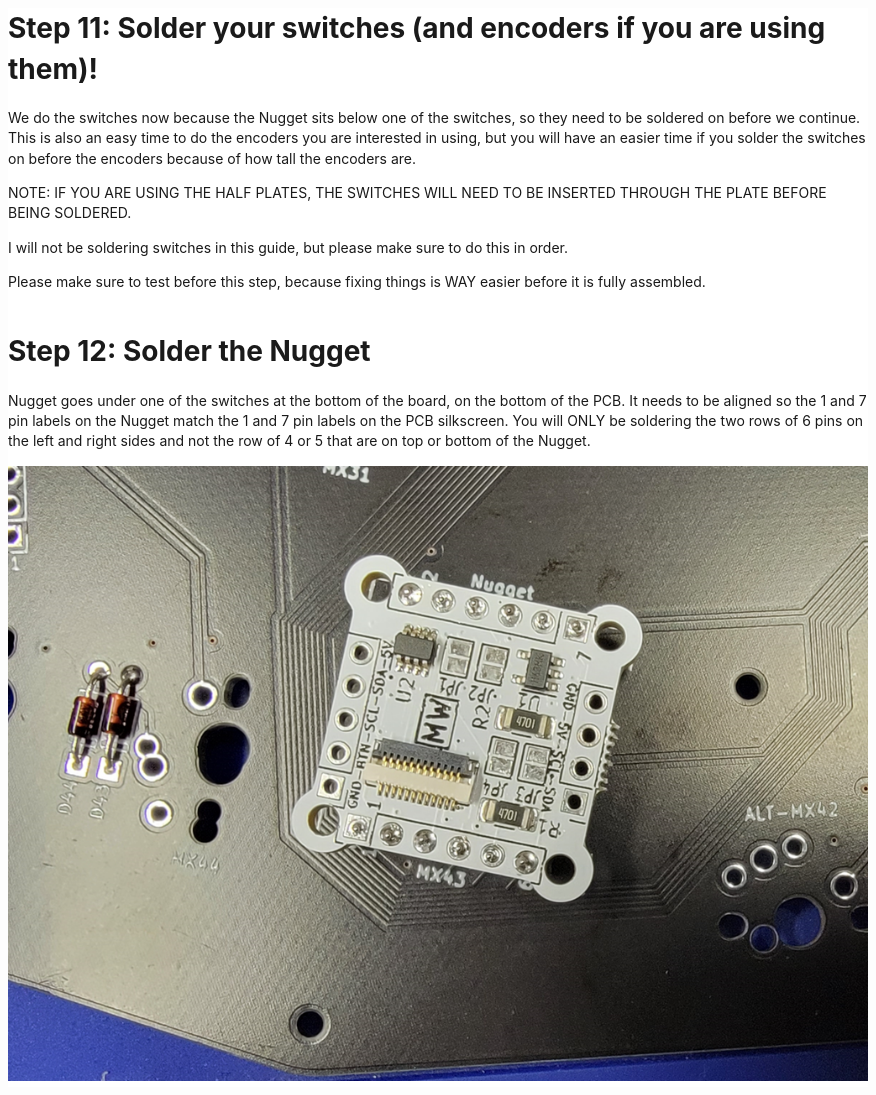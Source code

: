 <a id="step11">

# Step 11: Solder your switches (and encoders if you are using them)!

We do the switches now because the Nugget sits below one of the switches, so they need to be soldered on before we continue. This is also an easy time to do the encoders you are interested in using, but you will have an easier time if you solder the switches on before the encoders because of how tall the encoders are.

NOTE: IF YOU ARE USING THE HALF PLATES, THE SWITCHES WILL NEED TO BE INSERTED THROUGH THE PLATE BEFORE BEING SOLDERED.

I will not be soldering switches in this guide, but please make sure to do this in order.

Please make sure to test before this step, because fixing things is WAY easier before it is fully assembled.

<a id="step12">

# Step 12: Solder the Nugget

Nugget goes under one of the switches at the bottom of the board, on the bottom of the PCB. It needs to be aligned so the 1 and 7 pin labels on the Nugget match the 1 and 7 pin labels on the PCB silkscreen.
You will ONLY be soldering the two rows of 6 pins on the left and right sides and not the row of 4 or 5 that are on top or bottom of the Nugget. 

![Step 12: Solder the Nugget](https://github.com/MechWild/build_guides/blob/main/keyboards/bb65/pictures/steps/step12.png?raw=true "Step 12: Solder the Nugget")
